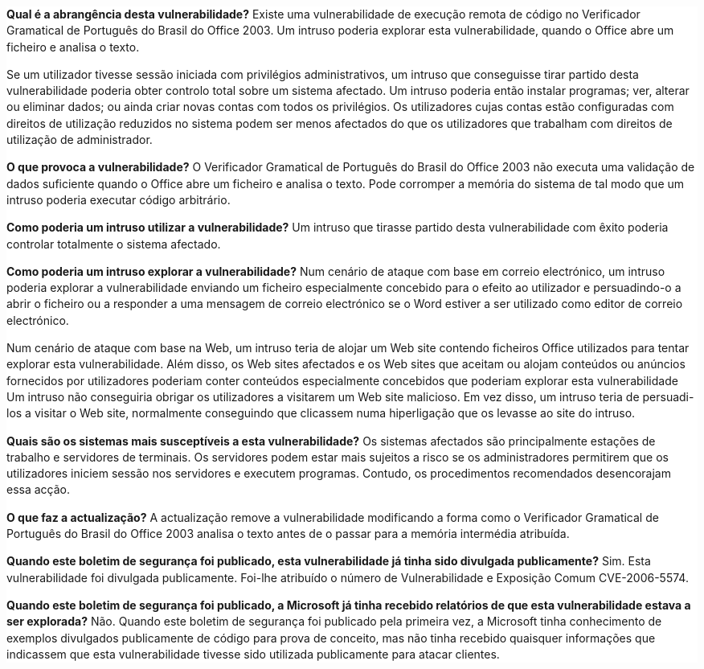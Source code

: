 **Qual é a abrangência desta vulnerabilidade?**
Existe uma vulnerabilidade de execução remota de código no Verificador Gramatical de Português do Brasil do Office 2003. Um intruso poderia explorar esta vulnerabilidade, quando o Office abre um ficheiro e analisa o texto.

Se um utilizador tivesse sessão iniciada com privilégios administrativos, um intruso que conseguisse tirar partido desta vulnerabilidade poderia obter controlo total sobre um sistema afectado. Um intruso poderia então instalar programas; ver, alterar ou eliminar dados; ou ainda criar novas contas com todos os privilégios. Os utilizadores cujas contas estão configuradas com direitos de utilização reduzidos no sistema podem ser menos afectados do que os utilizadores que trabalham com direitos de utilização de administrador.

**O que provoca a vulnerabilidade?**
O Verificador Gramatical de Português do Brasil do Office 2003 não executa uma validação de dados suficiente quando o Office abre um ficheiro e analisa o texto. Pode corromper a memória do sistema de tal modo que um intruso poderia executar código arbitrário.

**Como poderia um intruso utilizar a vulnerabilidade?**
Um intruso que tirasse partido desta vulnerabilidade com êxito poderia controlar totalmente o sistema afectado.

**Como poderia um intruso explorar a vulnerabilidade?**
Num cenário de ataque com base em correio electrónico, um intruso poderia explorar a vulnerabilidade enviando um ficheiro especialmente concebido para o efeito ao utilizador e persuadindo-o a abrir o ficheiro ou a responder a uma mensagem de correio electrónico se o Word estiver a ser utilizado como editor de correio electrónico.

Num cenário de ataque com base na Web, um intruso teria de alojar um Web site contendo ficheiros Office utilizados para tentar explorar esta vulnerabilidade. Além disso, os Web sites afectados e os Web sites que aceitam ou alojam conteúdos ou anúncios fornecidos por utilizadores poderiam conter conteúdos especialmente concebidos que poderiam explorar esta vulnerabilidade Um intruso não conseguiria obrigar os utilizadores a visitarem um Web site malicioso. Em vez disso, um intruso teria de persuadi-los a visitar o Web site, normalmente conseguindo que clicassem numa hiperligação que os levasse ao site do intruso.

**Quais são os sistemas mais susceptíveis a esta vulnerabilidade?**
Os sistemas afectados são principalmente estações de trabalho e servidores de terminais. Os servidores podem estar mais sujeitos a risco se os administradores permitirem que os utilizadores iniciem sessão nos servidores e executem programas. Contudo, os procedimentos recomendados desencorajam essa acção.

**O que faz a actualização?**
A actualização remove a vulnerabilidade modificando a forma como o Verificador Gramatical de Português do Brasil do Office 2003 analisa o texto antes de o passar para a memória intermédia atribuída.

**Quando este boletim de segurança foi publicado, esta vulnerabilidade já tinha sido divulgada publicamente?**
Sim. Esta vulnerabilidade foi divulgada publicamente. Foi-lhe atribuído o número de Vulnerabilidade e Exposição Comum CVE-2006-5574.

**Quando este boletim de segurança foi publicado, a Microsoft já tinha recebido relatórios de que esta vulnerabilidade estava a ser explorada?**
Não. Quando este boletim de segurança foi publicado pela primeira vez, a Microsoft tinha conhecimento de exemplos divulgados publicamente de código para prova de conceito, mas não tinha recebido quaisquer informações que indicassem que esta vulnerabilidade tivesse sido utilizada publicamente para atacar clientes.
